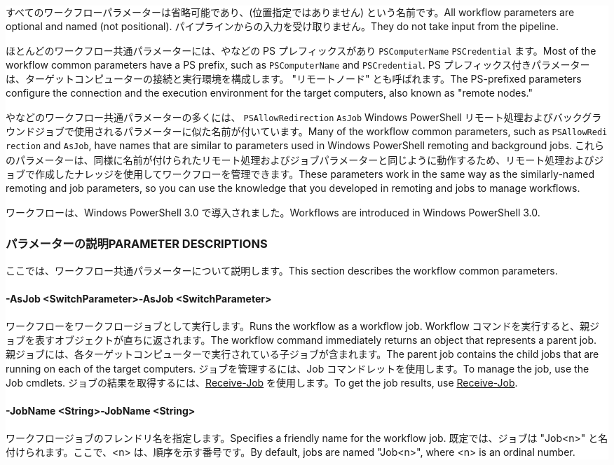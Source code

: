 <span data-ttu-id="480a3-113">すべてのワークフローパラメーターは省略可能であり、(位置指定ではありません) という名前です。</span><span class="sxs-lookup"><span data-stu-id="480a3-113">All workflow parameters are optional and named (not positional).</span></span> <span data-ttu-id="480a3-114">パイプラインからの入力を受け取りません。</span><span class="sxs-lookup"><span data-stu-id="480a3-114">They do not take input from the pipeline.</span></span>

<span data-ttu-id="480a3-115">ほとんどのワークフロー共通パラメーターには、やなどの PS プレフィックスがあり `PSComputerName` `PSCredential` ます。</span><span class="sxs-lookup"><span data-stu-id="480a3-115">Most of the workflow common parameters have a PS prefix, such as `PSComputerName` and `PSCredential`.</span></span> <span data-ttu-id="480a3-116">PS プレフィックス付きパラメーターは、ターゲットコンピューターの接続と実行環境を構成します。 "リモートノード" とも呼ばれます。</span><span class="sxs-lookup"><span data-stu-id="480a3-116">The PS-prefixed parameters configure the connection and the execution environment for the target computers, also known as "remote nodes."</span></span>

<span data-ttu-id="480a3-117">やなどのワークフロー共通パラメーターの多くには、 `PSAllowRedirection` `AsJob` Windows PowerShell リモート処理およびバックグラウンドジョブで使用されるパラメーターに似た名前が付いています。</span><span class="sxs-lookup"><span data-stu-id="480a3-117">Many of the workflow common parameters, such as `PSAllowRedirection` and `AsJob`, have names that are similar to parameters used in Windows PowerShell remoting and background jobs.</span></span> <span data-ttu-id="480a3-118">これらのパラメーターは、同様に名前が付けられたリモート処理およびジョブパラメーターと同じように動作するため、リモート処理およびジョブで作成したナレッジを使用してワークフローを管理できます。</span><span class="sxs-lookup"><span data-stu-id="480a3-118">These parameters work in the same way as the similarly-named remoting and job parameters, so you can use the knowledge that you developed in remoting and jobs to manage workflows.</span></span>

<span data-ttu-id="480a3-119">ワークフローは、Windows PowerShell 3.0 で導入されました。</span><span class="sxs-lookup"><span data-stu-id="480a3-119">Workflows are introduced in Windows PowerShell 3.0.</span></span>

### <a name="parameter-descriptions"></a><span data-ttu-id="480a3-120">パラメーターの説明</span><span class="sxs-lookup"><span data-stu-id="480a3-120">PARAMETER DESCRIPTIONS</span></span>

<span data-ttu-id="480a3-121">ここでは、ワークフロー共通パラメーターについて説明します。</span><span class="sxs-lookup"><span data-stu-id="480a3-121">This section describes the workflow common parameters.</span></span>

#### <a name="-asjob-switchparameter"></a><span data-ttu-id="480a3-122">-AsJob \<SwitchParameter\></span><span class="sxs-lookup"><span data-stu-id="480a3-122">-AsJob \<SwitchParameter\></span></span>

<span data-ttu-id="480a3-123">ワークフローをワークフロージョブとして実行します。</span><span class="sxs-lookup"><span data-stu-id="480a3-123">Runs the workflow as a workflow job.</span></span> <span data-ttu-id="480a3-124">Workflow コマンドを実行すると、親ジョブを表すオブジェクトが直ちに返されます。</span><span class="sxs-lookup"><span data-stu-id="480a3-124">The workflow command immediately returns an object that represents a parent job.</span></span> <span data-ttu-id="480a3-125">親ジョブには、各ターゲットコンピューターで実行されている子ジョブが含まれます。</span><span class="sxs-lookup"><span data-stu-id="480a3-125">The parent job contains the child jobs that are running on each of the target computers.</span></span> <span data-ttu-id="480a3-126">ジョブを管理するには、Job コマンドレットを使用します。</span><span class="sxs-lookup"><span data-stu-id="480a3-126">To manage the job, use the Job cmdlets.</span></span> <span data-ttu-id="480a3-127">ジョブの結果を取得するには、[Receive-Job](xref:Microsoft.PowerShell.Core.Receive-Job) を使用します。</span><span class="sxs-lookup"><span data-stu-id="480a3-127">To get the job results, use [Receive-Job](xref:Microsoft.PowerShell.Core.Receive-Job).</span></span>

#### <a name="-jobname-string"></a><span data-ttu-id="480a3-128">-JobName \<String\></span><span class="sxs-lookup"><span data-stu-id="480a3-128">-JobName \<String\></span></span>

<span data-ttu-id="480a3-129">ワークフロージョブのフレンドリ名を指定します。</span><span class="sxs-lookup"><span data-stu-id="480a3-129">Specifies a friendly name for the workflow job.</span></span> <span data-ttu-id="480a3-130">既定では、ジョブは "Job\<n\>" と名付けられます。ここで、\<n\> は、順序を示す番号です。</span><span class="sxs-lookup"><span data-stu-id="480a3-130">By default, jobs are named "Job\<n\>", where \<n\> is an ordinal number.</span></span>
